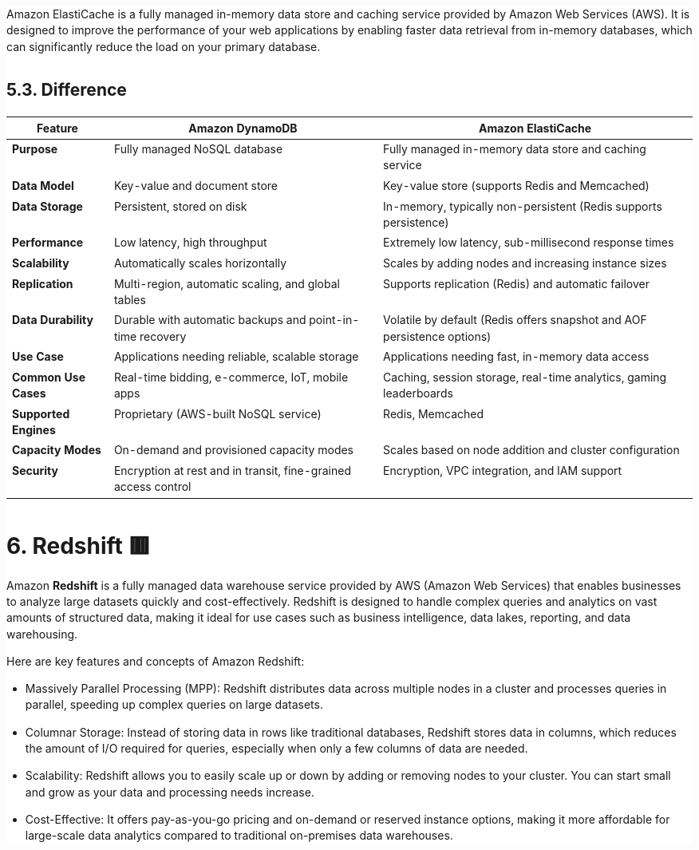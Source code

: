 Amazon ElastiCache is a fully managed in-memory data store and caching service provided by Amazon Web Services (AWS). It is designed to improve the performance of your web applications by enabling faster data retrieval from in-memory databases, which can significantly reduce the load on your primary database.

## 5.3. Difference

| **Feature**           | **Amazon DynamoDB**                                            | **Amazon ElastiCache**                                                  |
| --------------------- | -------------------------------------------------------------- | ----------------------------------------------------------------------- |
| **Purpose**           | Fully managed NoSQL database                                   | Fully managed in-memory data store and caching service                  |
| **Data Model**        | Key-value and document store                                   | Key-value store (supports Redis and Memcached)                          |
| **Data Storage**      | Persistent, stored on disk                                     | In-memory, typically non-persistent (Redis supports persistence)        |
| **Performance**       | Low latency, high throughput                                   | Extremely low latency, sub-millisecond response times                   |
| **Scalability**       | Automatically scales horizontally                              | Scales by adding nodes and increasing instance sizes                    |
| **Replication**       | Multi-region, automatic scaling, and global tables             | Supports replication (Redis) and automatic failover                     |
| **Data Durability**   | Durable with automatic backups and point-in-time recovery      | Volatile by default (Redis offers snapshot and AOF persistence options) |
| **Use Case**          | Applications needing reliable, scalable storage                | Applications needing fast, in-memory data access                        |
| **Common Use Cases**  | Real-time bidding, e-commerce, IoT, mobile apps                | Caching, session storage, real-time analytics, gaming leaderboards      |
| **Supported Engines** | Proprietary (AWS-built NoSQL service)                          | Redis, Memcached                                                        |
| **Capacity Modes**    | On-demand and provisioned capacity modes                       | Scales based on node addition and cluster configuration                 |
| **Security**          | Encryption at rest and in transit, fine-grained access control | Encryption, VPC integration, and IAM support                            |

# 6. Redshift 🟥

Amazon **Redshift** is a fully managed data warehouse service provided by AWS (Amazon Web Services) that enables businesses to analyze large datasets quickly and cost-effectively. Redshift is designed to handle complex queries and analytics on vast amounts of structured data, making it ideal for use cases such as business intelligence, data lakes, reporting, and data warehousing.

Here are key features and concepts of Amazon Redshift:

- Massively Parallel Processing (MPP): Redshift distributes data across multiple nodes in a cluster and processes queries in parallel, speeding up complex queries on large datasets.

- Columnar Storage: Instead of storing data in rows like traditional databases, Redshift stores data in columns, which reduces the amount of I/O required for queries, especially when only a few columns of data are needed.

- Scalability: Redshift allows you to easily scale up or down by adding or removing nodes to your cluster. You can start small and grow as your data and processing needs increase.

- Cost-Effective: It offers pay-as-you-go pricing and on-demand or reserved instance options, making it more affordable for large-scale data analytics compared to traditional on-premises data warehouses.
